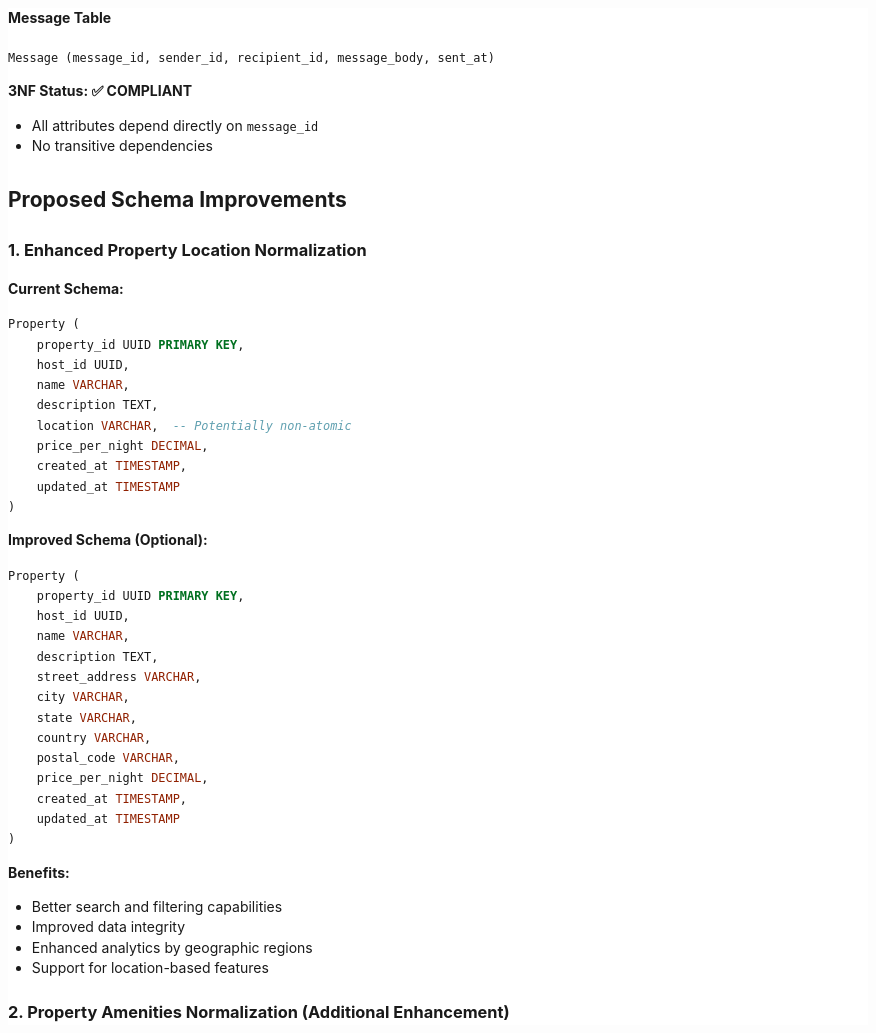 #### Message Table
```sql
Message (message_id, sender_id, recipient_id, message_body, sent_at)
```
**3NF Status: ✅ COMPLIANT**
- All attributes depend directly on `message_id`
- No transitive dependencies

## Proposed Schema Improvements

### 1. Enhanced Property Location Normalization

**Current Schema:**
```sql
Property (
    property_id UUID PRIMARY KEY,
    host_id UUID,
    name VARCHAR,
    description TEXT,
    location VARCHAR,  -- Potentially non-atomic
    price_per_night DECIMAL,
    created_at TIMESTAMP,
    updated_at TIMESTAMP
)
```

**Improved Schema (Optional):**
```sql
Property (
    property_id UUID PRIMARY KEY,
    host_id UUID,
    name VARCHAR,
    description TEXT,
    street_address VARCHAR,
    city VARCHAR,
    state VARCHAR,
    country VARCHAR,
    postal_code VARCHAR,
    price_per_night DECIMAL,
    created_at TIMESTAMP,
    updated_at TIMESTAMP
)
```

**Benefits:**
- Better search and filtering capabilities
- Improved data integrity
- Enhanced analytics by geographic regions
- Support for location-based features

### 2. Property Amenities Normalization (Additional Enhancement)
